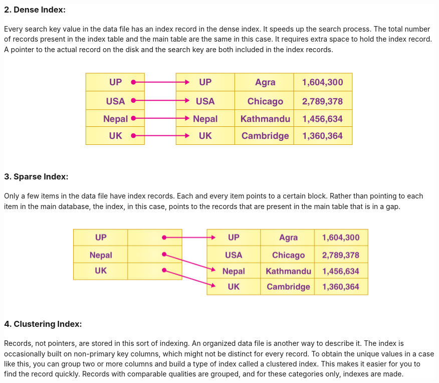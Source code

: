 ### 2. Dense Index:

<p>Every search key value in the data file has an index record in the dense index. It speeds up the search process. The total number of records present in the index table and the main table are the same in this case. It requires extra space to hold the index record. A pointer to the actual record on the disk and the search key are both included in the index records.</p>


<center>

![Alt text](<dense index1.png>)

</center>

### 3.  Sparse Index:

<p>Only a few items in the data file have index records. Each and every item points to a certain block. Rather than pointing to each item in the main database, the index, in this case, points to the records that are present in the main table that is in a gap.</p>

<center>

![Alt text](spare.png)

</center>


### 4. Clustering Index:

<p>Records, not pointers, are stored in this sort of indexing. An organized data file is another way to describe it. The index is occasionally built on non-primary key columns, which might not be distinct for every record. To obtain the unique values in a case like this, you can group two or more columns and build a type of index called a clustered index. This makes it easier for you to find the record quickly. Records with comparable qualities are grouped, and for these categories only, indexes are made.
